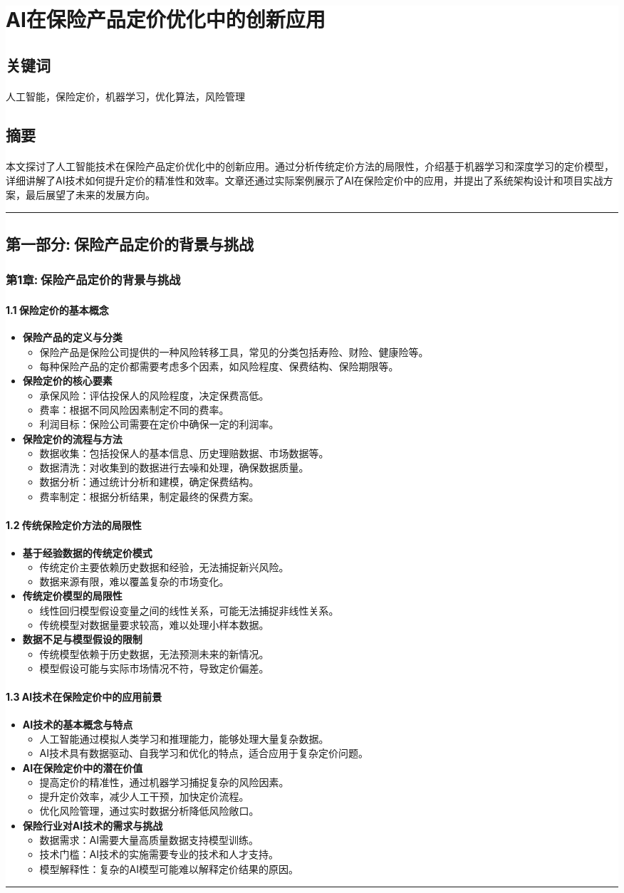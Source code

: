                  



# AI在保险产品定价优化中的创新应用

## 关键词
人工智能，保险定价，机器学习，优化算法，风险管理

## 摘要
本文探讨了人工智能技术在保险产品定价优化中的创新应用。通过分析传统定价方法的局限性，介绍基于机器学习和深度学习的定价模型，详细讲解了AI技术如何提升定价的精准性和效率。文章还通过实际案例展示了AI在保险定价中的应用，并提出了系统架构设计和项目实战方案，最后展望了未来的发展方向。

---

## 第一部分: 保险产品定价的背景与挑战

### 第1章: 保险产品定价的背景与挑战

#### 1.1 保险定价的基本概念
- **保险产品的定义与分类**
  - 保险产品是保险公司提供的一种风险转移工具，常见的分类包括寿险、财险、健康险等。
  - 每种保险产品的定价都需要考虑多个因素，如风险程度、保费结构、保险期限等。
- **保险定价的核心要素**
  - 承保风险：评估投保人的风险程度，决定保费高低。
  - 费率：根据不同风险因素制定不同的费率。
  - 利润目标：保险公司需要在定价中确保一定的利润率。
- **保险定价的流程与方法**
  - 数据收集：包括投保人的基本信息、历史理赔数据、市场数据等。
  - 数据清洗：对收集到的数据进行去噪和处理，确保数据质量。
  - 数据分析：通过统计分析和建模，确定保费结构。
  - 费率制定：根据分析结果，制定最终的保费方案。

#### 1.2 传统保险定价方法的局限性
- **基于经验数据的传统定价模式**
  - 传统定价主要依赖历史数据和经验，无法捕捉新兴风险。
  - 数据来源有限，难以覆盖复杂的市场变化。
- **传统定价模型的局限性**
  - 线性回归模型假设变量之间的线性关系，可能无法捕捉非线性关系。
  - 传统模型对数据量要求较高，难以处理小样本数据。
- **数据不足与模型假设的限制**
  - 传统模型依赖于历史数据，无法预测未来的新情况。
  - 模型假设可能与实际市场情况不符，导致定价偏差。

#### 1.3 AI技术在保险定价中的应用前景
- **AI技术的基本概念与特点**
  - 人工智能通过模拟人类学习和推理能力，能够处理大量复杂数据。
  - AI技术具有数据驱动、自我学习和优化的特点，适合应用于复杂定价问题。
- **AI在保险定价中的潜在价值**
  - 提高定价的精准性，通过机器学习捕捉复杂的风险因素。
  - 提升定价效率，减少人工干预，加快定价流程。
  - 优化风险管理，通过实时数据分析降低风险敞口。
- **保险行业对AI技术的需求与挑战**
  - 数据需求：AI需要大量高质量数据支持模型训练。
  - 技术门槛：AI技术的实施需要专业的技术和人才支持。
  - 模型解释性：复杂的AI模型可能难以解释定价结果的原因。

---